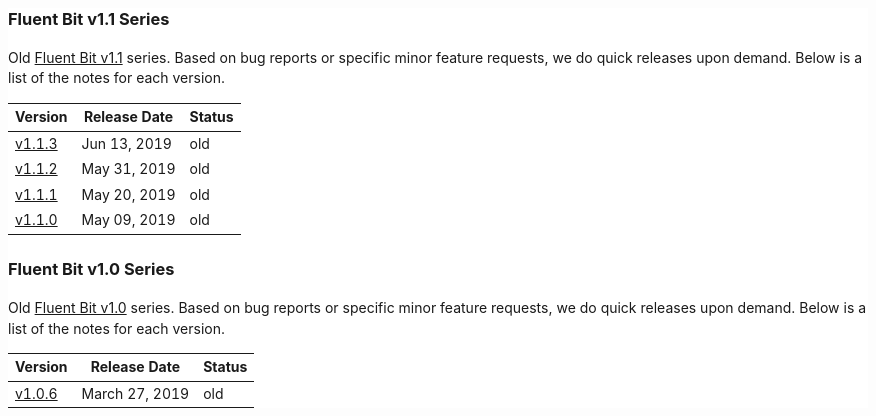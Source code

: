 

### Fluent Bit v1.1 Series

Old [Fluent Bit v1.1](https://github.com/fluent/fluent-bit/tree/1.1) series. Based on bug reports or specific minor feature requests, we do quick releases upon demand. Below is a list of the notes for each version.

<div class="panel panel-default margin-bottom-40">
  <table class="table table-striped invoice-table">
    <thead>
      <tr>
	<th>Version</th>
	<th>Release Date</th>
        <th>Status</th>
      </tr>
    </thead>
    <tbody>
      <tr>
	<td><a href="/announcements/v1.1.3/">v1.1.3</a></td>
	<td>Jun 13, 2019</td>
        <td><span class="badge badge-light">old</span></td>
      </tr>
      <tr>
	<td><a href="/announcements/v1.1.2/">v1.1.2</a></td>
	<td>May 31, 2019</td>
        <td><span class="badge badge-light">old</span></td>
      </tr>
      <tr>
	<td><a href="/announcements/v1.1.1/">v1.1.1</a></td>
	<td>May 20, 2019</td>
        <td><span class="badge badge-light">old</span></td>
      </tr>
      <tr>
	<td><a href="/announcements/v1.1.0/">v1.1.0</a></td>
	<td>May 09, 2019</td>
        <td><span class="badge badge-light">old</span></td>
      </tr>
    </tbody>
  </table>
</div>



### Fluent Bit v1.0 Series

Old [Fluent Bit v1.0](https://github.com/fluent/fluent-bit/tree/1.0) series. Based on bug reports or specific minor feature requests, we do quick releases upon demand. Below is a list of the notes for each version.

<div class="panel panel-default margin-bottom-40">
  <table class="table table-striped invoice-table">
    <thead>
      <tr>
	<th>Version</th>
	<th>Release Date</th>
        <th>Status</th>
      </tr>
    </thead>
    <tbody>
      <tr>
	<td><a href="/announcements/v1.0.6/">v1.0.6</a></td>
	<td>March 27, 2019</td>
        <td><span class="badge badge-light">old</span></td>
      </tr>
      <tr>